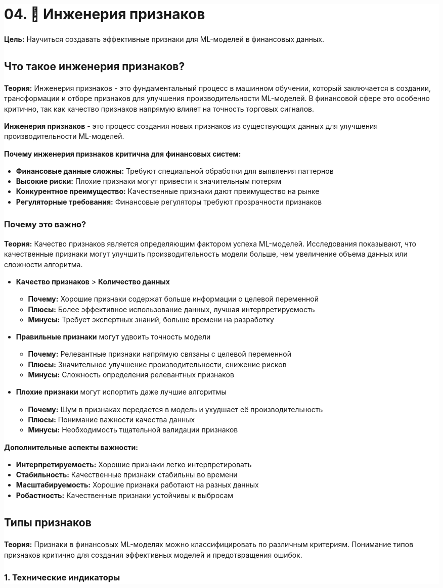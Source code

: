 # 04. 🔧 Инженерия признаков

**Цель:** Научиться создавать эффективные признаки для ML-моделей в финансовых данных.

## Что такое инженерия признаков?

**Теория:** Инженерия признаков - это фундаментальный процесс в машинном обучении, который заключается в создании, трансформации и отборе признаков для улучшения производительности ML-моделей. В финансовой сфере это особенно критично, так как качество признаков напрямую влияет на точность торговых сигналов.

**Инженерия признаков** - это процесс создания новых признаков из существующих данных для улучшения производительности ML-моделей.

**Почему инженерия признаков критична для финансовых систем:**
- **Финансовые данные сложны:** Требуют специальной обработки для выявления паттернов
- **Высокие риски:** Плохие признаки могут привести к значительным потерям
- **Конкурентное преимущество:** Качественные признаки дают преимущество на рынке
- **Регуляторные требования:** Финансовые регуляторы требуют прозрачности признаков

### Почему это важно?

**Теория:** Качество признаков является определяющим фактором успеха ML-моделей. Исследования показывают, что качественные признаки могут улучшить производительность модели больше, чем увеличение объема данных или сложности алгоритма.

- **Качество признаков** > **Количество данных**
  - **Почему:** Хорошие признаки содержат больше информации о целевой переменной
  - **Плюсы:** Более эффективное использование данных, лучшая интерпретируемость
  - **Минусы:** Требует экспертных знаний, больше времени на разработку

- **Правильные признаки** могут удвоить точность модели
  - **Почему:** Релевантные признаки напрямую связаны с целевой переменной
  - **Плюсы:** Значительное улучшение производительности, снижение рисков
  - **Минусы:** Сложность определения релевантных признаков

- **Плохие признаки** могут испортить даже лучшие алгоритмы
  - **Почему:** Шум в признаках передается в модель и ухудшает её производительность
  - **Плюсы:** Понимание важности качества данных
  - **Минусы:** Необходимость тщательной валидации признаков

**Дополнительные аспекты важности:**
- **Интерпретируемость:** Хорошие признаки легко интерпретировать
- **Стабильность:** Качественные признаки стабильны во времени
- **Масштабируемость:** Хорошие признаки работают на разных данных
- **Робастность:** Качественные признаки устойчивы к выбросам

## Типы признаков

**Теория:** Признаки в финансовых ML-моделях можно классифицировать по различным критериям. Понимание типов признаков критично для создания эффективных моделей и предотвращения ошибок.

### 1. Технические индикаторы

